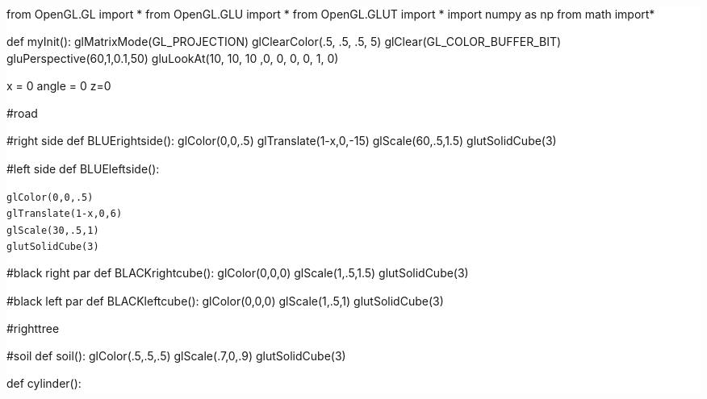 from OpenGL.GL import *
from OpenGL.GLU import *
from OpenGL.GLUT import *
import numpy as np
from math import*

def myInit():
    glMatrixMode(GL_PROJECTION)
    glClearColor(.5, .5, .5, 5)
    glClear(GL_COLOR_BUFFER_BIT)
    gluPerspective(60,1,0.1,50)
    gluLookAt(10, 10, 10 ,0, 0, 0, 0, 1, 0)

x = 0
angle = 0
z=0


#road

#right side
def BLUErightside():
    glColor(0,0,.5)
    glTranslate(1-x,0,-15)
    glScale(60,.5,1.5)
    glutSolidCube(3)


#left side
def BLUEleftside():

    glColor(0,0,.5)
    glTranslate(1-x,0,6)
    glScale(30,.5,1)
    glutSolidCube(3)

#black  right par
def BLACKrightcube():
    glColor(0,0,0)
    glScale(1,.5,1.5)
    glutSolidCube(3)

#black  left par
def BLACKleftcube():
    glColor(0,0,0)
    glScale(1,.5,1)
    glutSolidCube(3)

#righttree

#soil
def soil():
    glColor(.5,.5,.5)
    glScale(.7,0,.9)
    glutSolidCube(3)

def cylinder():
